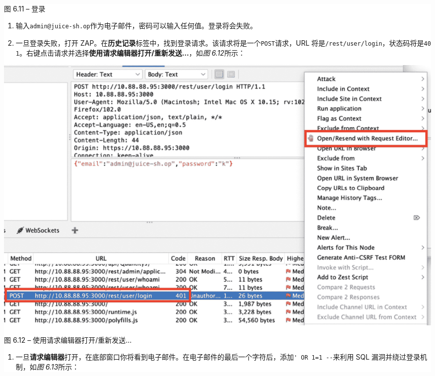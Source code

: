 图 6.11 – 登录

1.  输入`admin@juice-sh.op`作为电子邮件，密码可以输入任何值。登录将会失败。

1.  一旦登录失败，打开 ZAP。在**历史记录**标签中，找到登录请求。该请求将是一个`POST`请求，URL 将是`/rest/user/login`，状态码将是`401`。右键点击请求并选择**使用请求编辑器打开/重新发送…**，如*图 6.12*所示：

![图 6.12 – 使用请求编辑器打开/重新发送…](img/Figure_06.12_B18829.jpg)

图 6.12 – 使用请求编辑器打开/重新发送…

1.  一旦**请求编辑器**打开，在底部窗口你将看到电子邮件。在电子邮件的最后一个字符后，添加`' OR 1=1 --`来利用 SQL 漏洞并绕过登录机制，如*图 6.13*所示：
